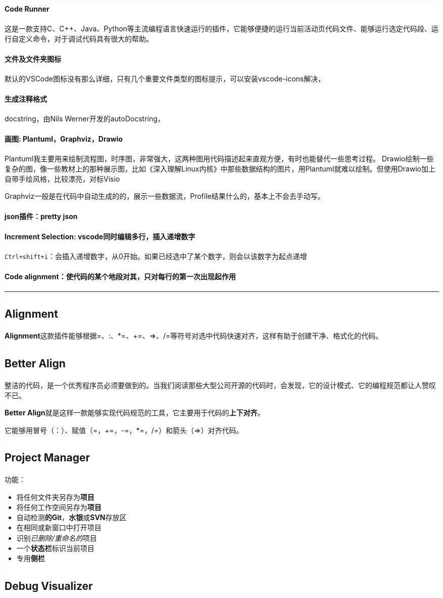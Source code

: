 #### Code Runner

这是一款支持C、C++、Java、Python等主流编程语言快速运行的插件，它能够便捷的运行当前活动页代码文件、能够运行选定代码段、运行自定义命令，对于调试代码具有很大的帮助。

#### 文件及文件夹图标

默认的VSCode图标没有那么详细，只有几个重要文件类型的图标提示，可以安装vscode-icons解决，

#### 生成注释格式

docstring，由Nils Werner开发的autoDocstring，

#### 画图: Plantuml，Graphviz，Drawio

Plantuml我主要用来绘制流程图，时序图，非常强大，这两种图用代码描述起来直观方便，有时也能替代一些思考过程。
Drawio绘制一些复杂的图，像一些教材上的那种展示图，比如《深入理解Linux内核》中那些数据结构的图片，用Plantuml就难以绘制。但使用Drawio加上自带手绘风格，比较漂亮，对标Visio

Graphviz一般是在代码中自动生成的的，展示一些数据流，Profile结果什么的，基本上不会去手动写。

#### json插件：pretty json

#### Increment Selection: vscode同时编辑多行，插入递增数字

`Ctrl+shift+i`：会插入递增数字，从0开始。如果已经选中了某个数字，则会以该数字为起点递增

#### Code alignment：使代码的某个地段对其，只对每行的第一次出现起作用

---

## Alignment

**Alignment**这款插件能够根据=、:、*=、+=、=>、/=等符号对选中代码快速对齐，这样有助于创建干净、格式化的代码。

## **Better Align**

整洁的代码，是一个优秀程序员必须要做到的。当我们阅读那些大型公司开源的代码时，会发现，它的设计模式、它的编程规范都让人赞叹不已。

**Better Align**就是这样一款能够实现代码规范的工具，它主要用于代码的**上下对齐**。

它能够用冒号（：）、赋值（=，+=，-=，*=，/=）和箭头（=>）对齐代码。

## Project Manager

功能：

- 将任何文件夹另存为**项目**
- 将任何工作空间另存为**项目**
- 自动检测**的Git**，**水银**或**SVN**存放区
- 在相同或新窗口中打开项目
- 识别*已删除/重命名的*项目
- 一个**状态栏**标识当前项目
- 专用**侧栏**



## Debug Visualizer
